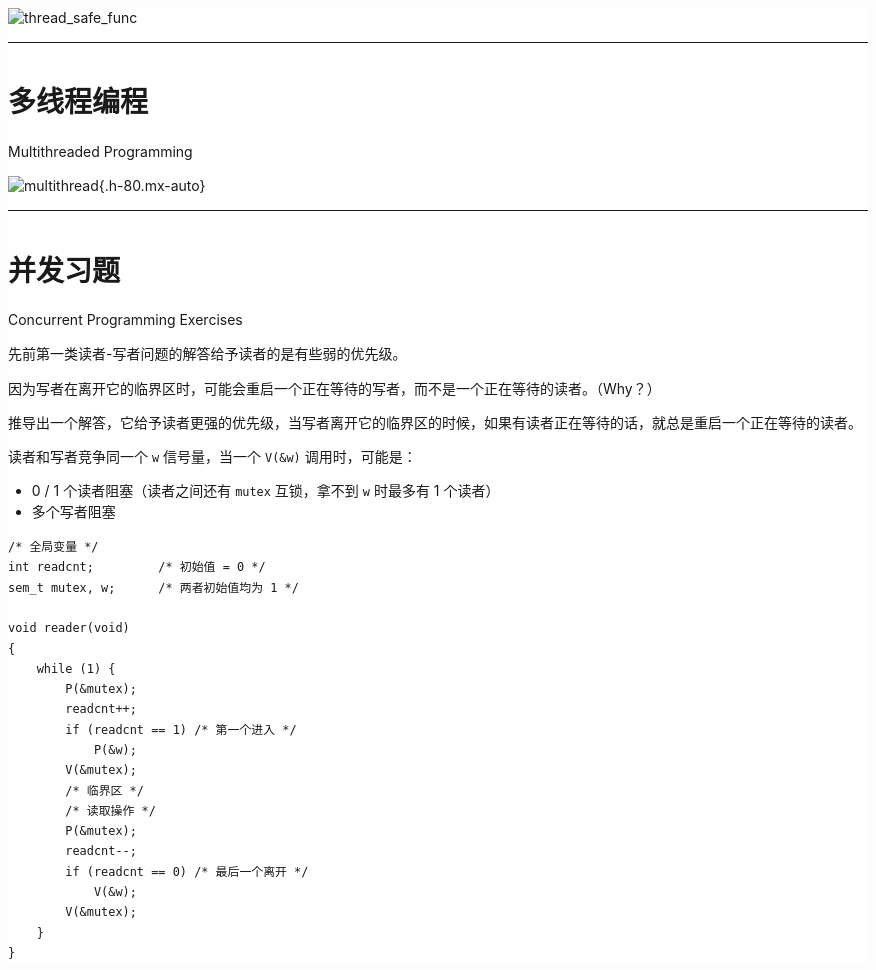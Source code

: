 </div>

<div>

![thread_safe_func](/12-Concurrent-Programming/thread_safe_func.png)

</div>
</div>

---

# 多线程编程

Multithreaded Programming


![multithread](/12-Concurrent-Programming/multithread.png){.h-80.mx-auto}

---

# 并发习题

Concurrent Programming Exercises

<div grid="~ cols-2 gap-8">
<div>

先前第一类读者-写者问题的解答给予读者的是有些弱的优先级。

因为写者在离开它的临界区时，可能会重启一个正在等待的写者，而不是一个正在等待的读者。<span class="text-sm text-gray-5">（Why？）</span>

推导出一个解答，它给予读者更强的优先级，当写者离开它的临界区的时候，如果有读者正在等待的话，就总是重启一个正在等待的读者。

<div class="text-sm text-sky-5" v-click>

读者和写者竞争同一个 `w` 信号量，当一个 `V(&w)` 调用时，可能是：

- 0 / 1 个读者阻塞（读者之间还有 `mutex` 互锁，拿不到 `w` 时最多有 1 个读者）
- 多个写者阻塞

</div>

</div>

<div>

```c{all|11,26,29}{maxHeight: '400px',lines: true,at: 1}
/* 全局变量 */
int readcnt;         /* 初始值 = 0 */
sem_t mutex, w;      /* 两者初始值均为 1 */

void reader(void)
{
    while (1) {
        P(&mutex);
        readcnt++;
        if (readcnt == 1) /* 第一个进入 */
            P(&w);
        V(&mutex);
        /* 临界区 */
        /* 读取操作 */
        P(&mutex);
        readcnt--;
        if (readcnt == 0) /* 最后一个离开 */
            V(&w);
        V(&mutex);
    }
}

```